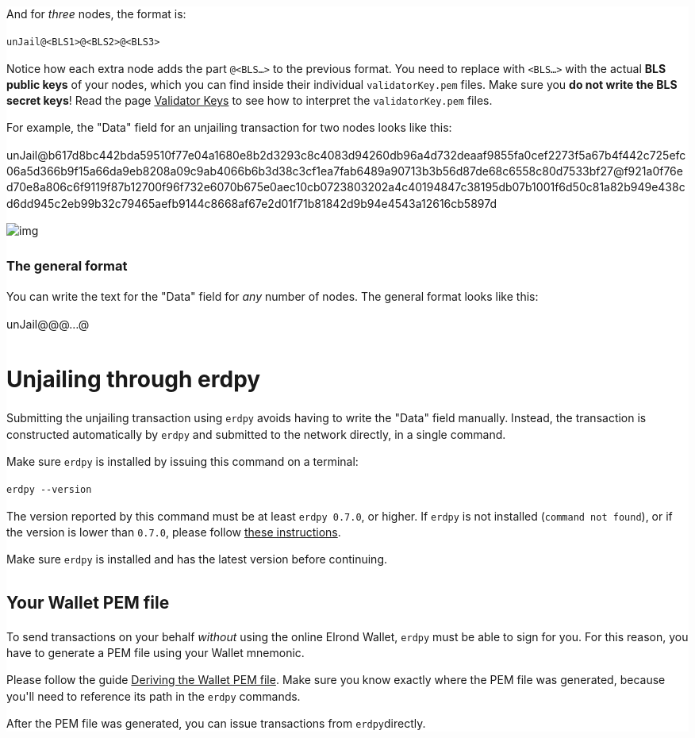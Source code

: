 And for _three_ nodes, the format is:

```
unJail@<BLS1>@<BLS2>@<BLS3>
```

Notice how each extra node adds the part `@<BLS…>` to the previous format. You need to replace with `<BLS…>` with the actual **BLS public keys** of your nodes, which you can find inside their individual `validatorKey.pem` files. Make sure you **do not write the BLS secret keys**! Read the page [Validator Keys](/validators/key-management/validator-keys) to see how to interpret the `validatorKey.pem` files.

For example, the "Data" field for an unjailing transaction for two nodes looks like this:

unJail@b617d8bc442bda59510f77e04a1680e8b2d3293c8c4083d94260db96a4d732deaaf9855fa0cef2273f5a67b4f442c725efc06a5d366b9f15a66da9eb8208a09c9ab4066b6b3d38c3cf1ea7fab6489a90713b3b56d87de68c6558c80d7533bf27@f921a0f76ed70e8a806c6f9119f87b12700f96f732e6070b675e0aec10cb0723803202a4c40194847c38195db07b1001f6d50c81a82b949e438cd6dd945c2eb99b32c79465aefb9144c8668af67e2d01f71b81842d9b94e4543a12616cb5897d

![img](https://gblobscdn.gitbook.com/assets%2F-LhHlNldCYgbyqXEGXUS%2F-MA1mbsWLwDtxs1LX3w-%2F-MA1nGcSQTZqmnGoxtRA%2Funjailing-two-nodes.png?alt=media&token=991f11c8-fe7c-46f5-93fb-566ab0590279)

### **The general format**

You can write the text for the "Data" field for _any_ number of nodes. The general format looks like this:

unJail@<BLS1>@<BLS2>@…@<BLS99>

# **Unjailing through erdpy**

Submitting the unjailing transaction using `erdpy` avoids having to write the "Data" field manually. Instead, the transaction is constructed automatically by `erdpy` and submitted to the network directly, in a single command.

Make sure `erdpy` is installed by issuing this command on a terminal:

```
erdpy --version
```

The version reported by this command must be at least `erdpy 0.7.0`, or higher. If `erdpy` is not installed (`command not found`), or if the version is lower than `0.7.0`, please follow [these instructions](/sdk-and-tools/erdpy/installing-erdpy).

Make sure `erdpy` is installed and has the latest version before continuing.

## **Your Wallet PEM file**

To send transactions on your behalf _without_ using the online Elrond Wallet, `erdpy` must be able to sign for you. For this reason, you have to generate a PEM file using your Wallet mnemonic.

Please follow the guide [Deriving the Wallet PEM file](/sdk-and-tools/erdpy/deriving-the-wallet-pem-file). Make sure you know exactly where the PEM file was generated, because you'll need to reference its path in the `erdpy` commands.

After the PEM file was generated, you can issue transactions from `erdpy`directly.
